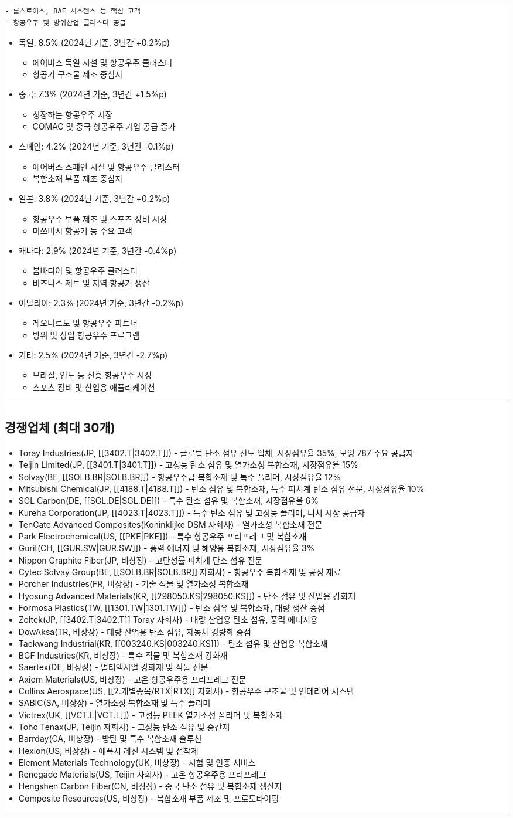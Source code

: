     - 롤스로이스, BAE 시스템스 등 핵심 고객
    - 항공우주 및 방위산업 클러스터 공급
- 독일: 8.5% (2024년 기준, 3년간 +0.2%p)
    
    - 에어버스 독일 시설 및 항공우주 클러스터
    - 항공기 구조물 제조 중심지
- 중국: 7.3% (2024년 기준, 3년간 +1.5%p)
    
    - 성장하는 항공우주 시장
    - COMAC 및 중국 항공우주 기업 공급 증가
- 스페인: 4.2% (2024년 기준, 3년간 -0.1%p)
    
    - 에어버스 스페인 시설 및 항공우주 클러스터
    - 복합소재 부품 제조 중심지
- 일본: 3.8% (2024년 기준, 3년간 +0.2%p)
    
    - 항공우주 부품 제조 및 스포츠 장비 시장
    - 미쓰비시 항공기 등 주요 고객
- 캐나다: 2.9% (2024년 기준, 3년간 -0.4%p)
    
    - 봄바디어 및 항공우주 클러스터
    - 비즈니스 제트 및 지역 항공기 생산
- 이탈리아: 2.3% (2024년 기준, 3년간 -0.2%p)
    
    - 레오나르도 및 항공우주 파트너
    - 방위 및 상업 항공우주 프로그램
- 기타: 2.5% (2024년 기준, 3년간 -2.7%p)
    
    - 브라질, 인도 등 신흥 항공우주 시장
    - 스포츠 장비 및 산업용 애플리케이션

---

## 경쟁업체 (최대 30개)

- Toray Industries(JP, [[3402.T\|3402.T]]) - 글로벌 탄소 섬유 선도 업체, 시장점유율 35%, 보잉 787 주요 공급자
- Teijin Limited(JP, [[3401.T\|3401.T]]) - 고성능 탄소 섬유 및 열가소성 복합소재, 시장점유율 15%
- Solvay(BE, [[SOLB.BR\|SOLB.BR]]) - 항공우주급 복합소재 및 특수 폴리머, 시장점유율 12%
- Mitsubishi Chemical(JP, [[4188.T\|4188.T]]) - 탄소 섬유 및 복합소재, 특수 피치계 탄소 섬유 전문, 시장점유율 10%
- SGL Carbon(DE, [[SGL.DE\|SGL.DE]]) - 특수 탄소 섬유 및 복합소재, 시장점유율 6%
- Kureha Corporation(JP, [[4023.T\|4023.T]]) - 특수 탄소 섬유 및 고성능 폴리머, 니치 시장 공급자
- TenCate Advanced Composites(Koninklijke DSM 자회사) - 열가소성 복합소재 전문
- Park Electrochemical(US, [[PKE\|PKE]]) - 특수 항공우주 프리프레그 및 복합소재
- Gurit(CH, [[GUR.SW\|GUR.SW]]) - 풍력 에너지 및 해양용 복합소재, 시장점유율 3%
- Nippon Graphite Fiber(JP, 비상장) - 고탄성률 피치계 탄소 섬유 전문
- Cytec Solvay Group(BE, [[SOLB.BR\|SOLB.BR]] 자회사) - 항공우주 복합소재 및 공정 재료
- Porcher Industries(FR, 비상장) - 기술 직물 및 열가소성 복합소재
- Hyosung Advanced Materials(KR, [[298050.KS\|298050.KS]]) - 탄소 섬유 및 산업용 강화재
- Formosa Plastics(TW, [[1301.TW\|1301.TW]]) - 탄소 섬유 및 복합소재, 대량 생산 중점
- Zoltek(JP, [[3402.T\|3402.T]] Toray 자회사) - 대량 산업용 탄소 섬유, 풍력 에너지용
- DowAksa(TR, 비상장) - 대량 산업용 탄소 섬유, 자동차 경량화 중점
- Taekwang Industrial(KR, [[003240.KS\|003240.KS]]) - 탄소 섬유 및 산업용 복합소재
- BGF Industries(KR, 비상장) - 특수 직물 및 복합소재 강화재
- Saertex(DE, 비상장) - 멀티액시얼 강화재 및 직물 전문
- Axiom Materials(US, 비상장) - 고온 항공우주용 프리프레그 전문
- Collins Aerospace(US, [[2.개별종목/RTX\|RTX]] 자회사) - 항공우주 구조물 및 인테리어 시스템
- SABIC(SA, 비상장) - 열가소성 복합소재 및 특수 폴리머
- Victrex(UK, [[VCT.L\|VCT.L]]) - 고성능 PEEK 열가소성 폴리머 및 복합소재
- Toho Tenax(JP, Teijin 자회사) - 고성능 탄소 섬유 및 중간재
- Barrday(CA, 비상장) - 방탄 및 특수 복합소재 솔루션
- Hexion(US, 비상장) - 에폭시 레진 시스템 및 접착제
- Element Materials Technology(UK, 비상장) - 시험 및 인증 서비스
- Renegade Materials(US, Teijin 자회사) - 고온 항공우주용 프리프레그
- Hengshen Carbon Fiber(CN, 비상장) - 중국 탄소 섬유 및 복합소재 생산자
- Composite Resources(US, 비상장) - 복합소재 부품 제조 및 프로토타이핑

---
